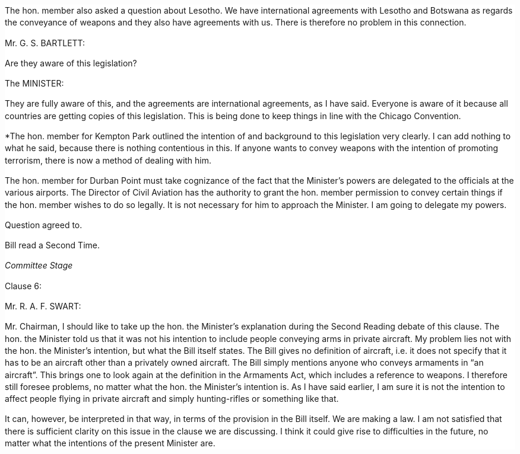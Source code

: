 <p>The hon. member also asked a question about Lesotho. We have international agreements with Lesotho and Botswana as regards the conveyance of weapons and they also have agreements with us. There is therefore no problem in this connection.</p>

</speech>

<speech by="#bartlett">

<from>Mr. <person refersTo="hansard_za">G. S. BARTLETT</person>:</from>

<p>Are they aware of this legislation?</p>

</speech>

<speech by="#minister">

<from>The <person refersTo="hansard_za">MINISTER</person>:</from>

<p>They are fully aware of this, and the agreements are international agreements, as I have said. Everyone is aware of it because all countries are getting copies of this legislation. This is being done to keep things in line with the Chicago Convention.</p>

<p>*The hon. member for Kempton Park outlined the intention of and background to this legislation very clearly. I can add nothing to what he said, because there is nothing contentious in this. If anyone wants to convey weapons with the intention of promoting terrorism, there is now a method of dealing with him.</p>

<p>The hon. member for Durban Point must take cognizance of the fact that the Minister&#x2019;s powers are delegated to the officials at the various airports. The Director of Civil Aviation has the authority to grant the hon. member permission to convey certain things if the hon. member wishes to do so legally. It is not necessary for him to approach the Minister. I am going to delegate my powers.</p>

<p>Question agreed to.</p>

<p>Bill read a Second Time.</p>

</speech>

<p><i>Committee Stage</i></p>

<p>Clause 6:</p>

<speech by="#swart">

<from>Mr. <person refersTo="hansard_za">R. A. F. SWART</person>:</from>

<p>Mr. Chairman, I should like to take up the hon. the Minister&#x2019;s explanation during the Second Reading debate of this clause. The hon. the Minister told us that it was not his intention to include people conveying arms in private aircraft. My problem lies not with the hon. the Minister&#x2019;s intention, but what the Bill itself states. The Bill gives no definition of aircraft, i.e. it does not specify that it has to be an aircraft other than a privately owned aircraft. The Bill simply mentions anyone who conveys armaments in &#x201C;an aircraft&#x201D;. This brings one to look again at the definition in the Armaments Act, which includes a reference to weapons. I therefore still foresee problems, no matter what the hon. the Minister&#x2019;s intention is. As I have said earlier, I am sure it is not the intention to affect people flying in private aircraft and simply hunting-rifles or something like that.</p>

<p>It can, however, be interpreted in that way, in terms of the provision in the Bill itself. We are making a law. I am not satisfied that there is sufficient clarity on this issue in the clause we are discussing. I think <span class="col_953-954" refersTo="page_0495"/>it could give rise to difficulties in the future, no matter what the intentions of the present Minister are.</p>
